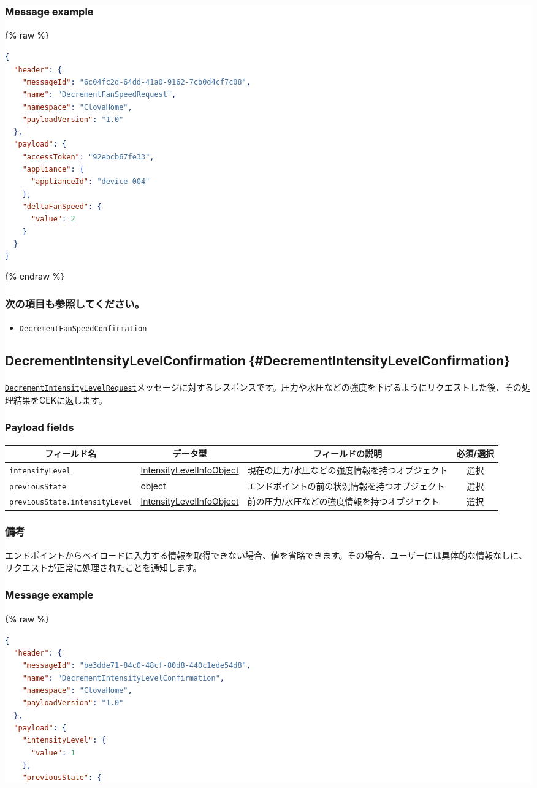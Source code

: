 ### Message example

{% raw %}

```json
{
  "header": {
    "messageId": "6c04fc2d-64dd-41a0-9162-7cb0d4cf7c08",
    "name": "DecrementFanSpeedRequest",
    "namespace": "ClovaHome",
    "payloadVersion": "1.0"
  },
  "payload": {
    "accessToken": "92ebcb67fe33",
    "appliance": {
      "applianceId": "device-004"
    },
    "deltaFanSpeed": {
      "value": 2
    }
  }
}
```

{% endraw %}

### 次の項目も参照してください。
* [`DecrementFanSpeedConfirmation`](#DecrementFanSpeedConfirmation)

## DecrementIntensityLevelConfirmation {#DecrementIntensityLevelConfirmation}
[`DecrementIntensityLevelRequest`](#DecrementIntensityLevelRequest)メッセージに対するレスポンスです。圧力や水圧などの強度を下げるようにリクエストした後、その処理結果をCEKに返します。

### Payload fields

| フィールド名       | データ型    | フィールドの説明                     | 必須/選択 |
|---------------|---------|-----------------------------|:---------:|
| `intensityLevel` | [IntensityLevelInfoObject](/CEK/References/ClovaHomeInterface/Shared_Objects.md#IntensityLevelInfoObject) | 現在の圧力/水圧などの強度情報を持つオブジェクト                  | 選択    |
| `previousState`  | object                                  | エンドポイントの前の状況情報を持つオブジェクト                           | 選択    |
| `previousState.intensityLevel` | [IntensityLevelInfoObject](/CEK/References/ClovaHomeInterface/Shared_Objects.md#IntensityLevelInfoObject) | 前の圧力/水圧などの強度情報を持つオブジェクト    | 選択    |

### 備考

エンドポイントからペイロードに入力する情報を取得できない場合、値を省略できます。その場合、ユーザーには具体的な情報なしに、リクエストが正常に処理されたことを通知します。

### Message example

{% raw %}

```json
{
  "header": {
    "messageId": "be3dde71-84c0-48cf-80d8-440c1ede54d8",
    "name": "DecrementIntensityLevelConfirmation",
    "namespace": "ClovaHome",
    "payloadVersion": "1.0"
  },
  "payload": {
    "intensityLevel": {
      "value": 1
    },
    "previousState": {
```